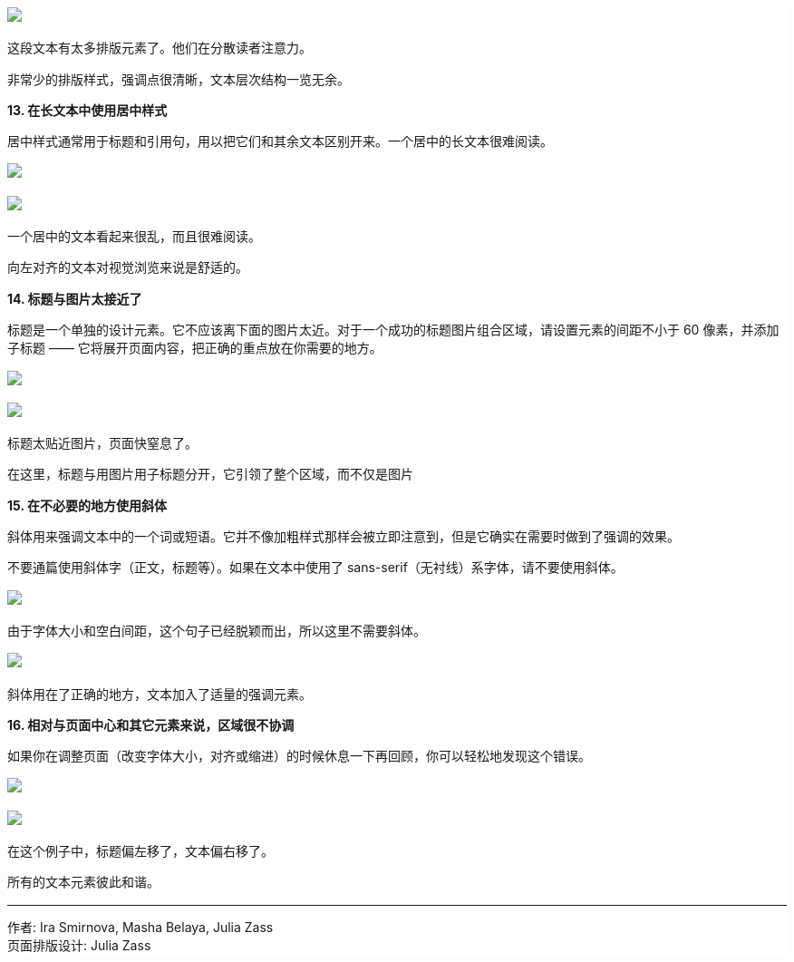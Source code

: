 ![](https://static.tildacdn.com/tild6362-3465-4136-a665-313765616238/-/empty/__20170919__111400.png)

这段文本有太多排版元素了。他们在分散读者注意力。  

非常少的排版样式，强调点很清晰，文本层次结构一览无余。

**13. 在长文本中使用居中样式**  

居中样式通常用于标题和引用句，用以把它们和其余文本区别开来。一个居中的长文本很难阅读。

![](https://static.tildacdn.com/tild3436-3164-4761-a162-346336326366/-/empty/noroot.png)

![](https://static.tildacdn.com/tild6333-6465-4166-b433-303831396261/-/empty/noroot.png)

一个居中的文本看起来很乱，而且很难阅读。  

向左对齐的文本对视觉浏览来说是舒适的。

**14. 标题与图片太接近了**  

标题是一个单独的设计元素。它不应该离下面的图片太近。对于一个成功的标题图片组合区域，请设置元素的间距不小于 60 像素，并添加子标题 —— 它将展开页面内容，把正确的重点放在你需要的地方。

![](https://static.tildacdn.com/tild3130-3863-4835-b861-393736393364/-/empty/noroot.png)

![](https://static.tildacdn.com/tild3139-6661-4466-b266-623637356566/-/empty/noroot.png)

标题太贴近图片，页面快窒息了。  

在这里，标题与用图片用子标题分开，它引领了整个区域，而不仅是图片

**15. 在不必要的地方使用斜体**  

斜体用来强调文本中的一个词或短语。它并不像加粗样式那样会被立即注意到，但是它确实在需要时做到了强调的效果。 
  
不要通篇使用斜体字（正文，标题等）。如果在文本中使用了 sans-serif（无衬线）系字体，请不要使用斜体。

![](https://static.tildacdn.com/tild3462-3239-4662-b434-633263623635/-/empty/photo.png)

由于字体大小和空白间距，这个句子已经脱颖而出，所以这里不需要斜体。

![](https://static.tildacdn.com/tild6365-3238-4338-a537-366232383932/-/empty/photo.png)

斜体用在了正确的地方，文本加入了适量的强调元素。

**16. 相对与页面中心和其它元素来说，区域很不协调**  

如果你在调整页面（改变字体大小，对齐或缩进）的时候休息一下再回顾，你可以轻松地发现这个错误。

![](https://static.tildacdn.com/tild3861-6565-4264-a565-353831623536/-/empty/__20170919__111314.png)

![](https://static.tildacdn.com/tild3232-3930-4632-a131-313865623634/-/empty/__20170919__111400.png)

在这个例子中，标题偏左移了，文本偏右移了。  

所有的文本元素彼此和谐。

* * *
  
作者: Ira Smirnova, Masha Belaya, Julia Zass  
页面排版设计: Julia Zass  
  